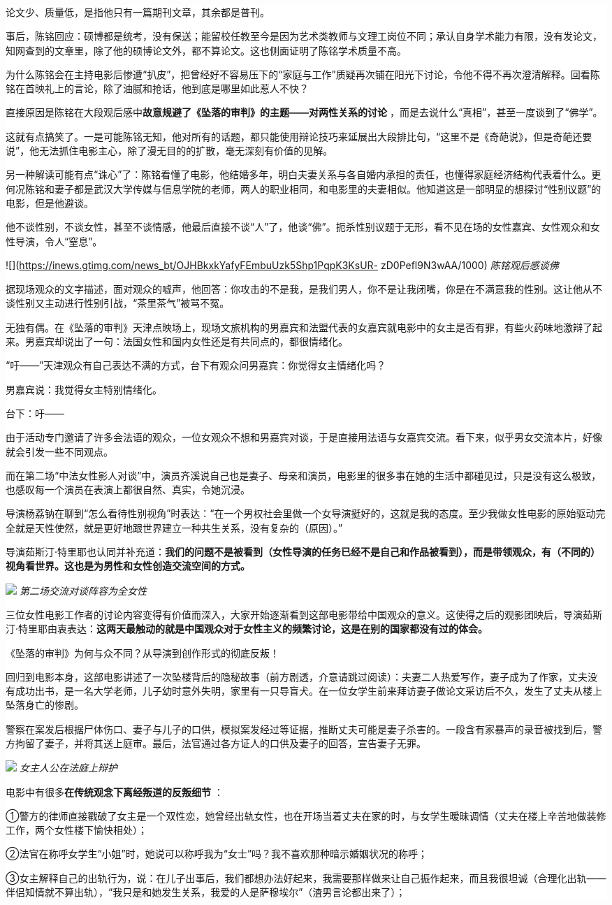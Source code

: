 论文少、质量低，是指他只有一篇期刊文章，其余都是普刊。

事后，陈铭回应：硕博都是统考，没有保送；能留校任教至今是因为艺术类教师与文理工岗位不同；承认自身学术能力有限，没有发论文，知网查到的文章里，除了他的硕博论文外，都不算论文。这也侧面证明了陈铭学术质量不高。

为什么陈铭会在主持电影后惨遭“扒皮”，把曾经好不容易压下的“家庭与工作”质疑再次铺在阳光下讨论，令他不得不再次澄清解释。回看陈铭在首映礼上的言论，除了油腻和抢话，他到底是哪里如此惹人不快？

直接原因是陈铭在大段观后感中**故意规避了《坠落的审判》的主题——对两性关系的讨论** ，而是去说什么“真相”，甚至一度谈到了“佛学”。

这就有点搞笑了。一是可能陈铭无知，他对所有的话题，都只能使用辩论技巧来延展出大段排比句，“这里不是《奇葩说》，但是奇葩还要说”，他无法抓住电影主心，除了漫无目的的扩散，毫无深刻有价值的见解。

另一种解读可能有点“诛心”了：陈铭看懂了电影，他结婚多年，明白夫妻关系与各自婚内承担的责任，也懂得家庭经济结构代表着什么。更何况陈铭和妻子都是武汉大学传媒与信息学院的老师，两人的职业相同，和电影里的夫妻相似。他知道这是一部明显的想探讨“性别议题”的电影，但是他避谈。

他不谈性别，不谈女性，甚至不谈情感，他最后直接不谈“人”了，他谈“佛”。扼杀性别议题于无形，看不见在场的女性嘉宾、女性观众和女性导演，令人“窒息”。

![](https://inews.gtimg.com/news_bt/OJHBkxkYafyFEmbuUzk5Shp1PqpK3KsUR-
zD0Pefl9N3wAA/1000) _陈铭观后感谈佛_

据现场观众的文字描述，面对观众的嘘声，他回答：你攻击的不是我，是我们男人，你不是让我闭嘴，你是在不满意我的性别。这让他从不谈性别又主动进行性别引战，“茶里茶气”被骂不冤。

无独有偶。在《坠落的审判》天津点映场上，现场文旅机构的男嘉宾和法盟代表的女嘉宾就电影中的女主是否有罪，有些火药味地激辩了起来。男嘉宾却说出了一句：法国女性和国内女性还是有共同点的，都很情绪化。

“吁——”天津观众有自己表达不满的方式，台下有观众问男嘉宾：你觉得女主情绪化吗？

男嘉宾说：我觉得女主特别情绪化。

台下：吁——

由于活动专门邀请了许多会法语的观众，一位女观众不想和男嘉宾对谈，于是直接用法语与女嘉宾交流。看下来，似乎男女交流本片，好像就会引发一些不同观点。

而在第二场“中法女性影人对谈”中，演员齐溪说自己也是妻子、母亲和演员，电影里的很多事在她的生活中都碰见过，只是没有这么极致，也感叹每一个演员在表演上都很自然、真实，令她沉浸。

导演杨荔钠在聊到“怎么看待性别视角”时表达：“在一个男权社会里做一个女导演挺好的，这就是我的态度。至少我做女性电影的原始驱动完全就是天性使然，就是更好地跟世界建立一种共生关系，没有复杂的（原因）。”

导演茹斯汀·特里耶也认同并补充道：**我们的问题不是被看到（女性导演的任务已经不是自己和作品被看到），而是带领观众，有（不同的）视角看世界。这也是为男性和女性创造交流空间的方式。**

![](https://inews.gtimg.com/news_bt/O93LZbs0IGKeqgAuPBZh_WDeVyBbcmpw0_GIaO0sfny84AA/1000)
_第二场交流对谈阵容为全女性_

三位女性电影工作者的讨论内容变得有价值而深入，大家开始逐渐看到这部电影带给中国观众的意义。这使得之后的观影团映后，导演茹斯汀·特里耶由衷表达：**这两天最触动的就是中国观众对于女性主义的频繁讨论，这是在别的国家都没有过的体会。**

《坠落的审判》为何与众不同？从导演到创作形式的彻底反叛！

回归到电影本身，这部电影讲述了一次坠楼背后的隐秘故事（前方剧透，介意请跳过阅读）：夫妻二人热爱写作，妻子成为了作家，丈夫没有成功出书，是一名大学老师，儿子幼时意外失明，家里有一只导盲犬。在一位女学生前来拜访妻子做论文采访后不久，发生了丈夫从楼上坠落身亡的惨剧。

警察在案发后根据尸体伤口、妻子与儿子的口供，模拟案发经过等证据，推断丈夫可能是妻子杀害的。一段含有家暴声的录音被找到后，警方拘留了妻子，并将其送上庭审。最后，法官通过各方证人的口供及妻子的回答，宣告妻子无罪。

![](https://inews.gtimg.com/news_bt/OiQDBO8yp0uJ7SLvBTjcOTlmuWBAxAe6bvr5hOvkDzcu0AA/1000)
_女主人公在法庭上辩护_

电影中有很多**在传统观念下离经叛道的反叛细节** ：

①警方的律师直接戳破了女主是一个双性恋，她曾经出轨女性，也在开场当着丈夫在家的时，与女学生暧昧调情（丈夫在楼上辛苦地做装修工作，两个女性楼下愉快相处）；

②法官在称呼女学生“小姐”时，她说可以称呼我为“女士”吗？我不喜欢那种暗示婚姻状况的称呼；

③女主解释自己的出轨行为，说：在儿子出事后，我们都想办法好起来，我需要那样做来让自己振作起来，而且我很坦诚（合理化出轨——伴侣知情就不算出轨），“我只是和她发生关系，我爱的人是萨穆埃尔”（渣男言论都出来了）；
